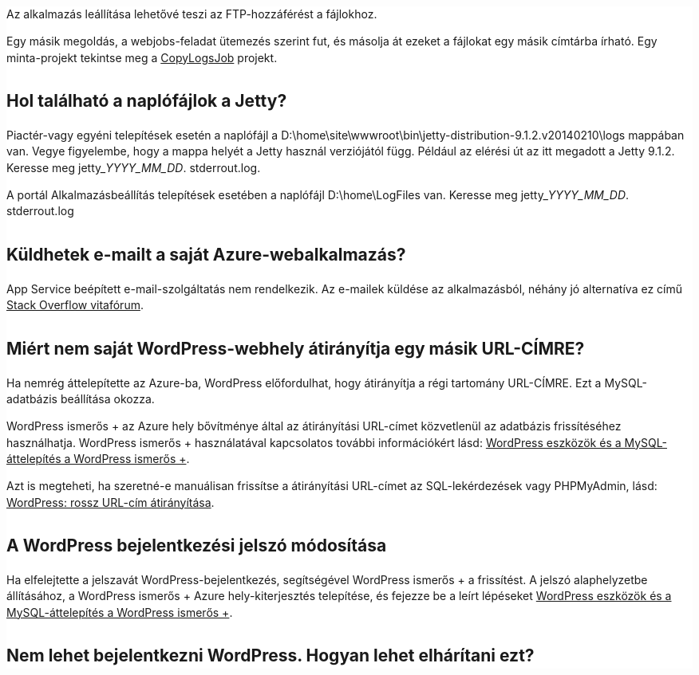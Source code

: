 Az alkalmazás leállítása lehetővé teszi az FTP-hozzáférést a fájlokhoz.

Egy másik megoldás, a webjobs-feladat ütemezés szerint fut, és másolja át ezeket a fájlokat egy másik címtárba írható. Egy minta-projekt tekintse meg a [CopyLogsJob](https://github.com/kamilsykora/CopyLogsJob) projekt.

## <a name="where-do-i-find-the-log-files-for-jetty"></a>Hol található a naplófájlok a Jetty?

Piactér-vagy egyéni telepítések esetén a naplófájl a D:\home\site\wwwroot\bin\jetty-distribution-9.1.2.v20140210\logs mappában van. Vegye figyelembe, hogy a mappa helyét a Jetty használ verziójától függ. Például az elérési út az itt megadott a Jetty 9.1.2. Keresse meg jetty_*YYYY_MM_DD*. stderrout.log.

A portál Alkalmazásbeállítás telepítések esetében a naplófájl D:\home\LogFiles van. Keresse meg jetty_*YYYY_MM_DD*. stderrout.log

## <a name="can-i-send-email-from-my-azure-web-app"></a>Küldhetek e-mailt a saját Azure-webalkalmazás?

App Service beépített e-mail-szolgáltatás nem rendelkezik. Az e-mailek küldése az alkalmazásból, néhány jó alternatíva ez című [Stack Overflow vitafórum](http://stackoverflow.com/questions/17666161/sending-email-from-azure).

## <a name="why-does-my-wordpress-site-redirect-to-another-url"></a>Miért nem saját WordPress-webhely átirányítja egy másik URL-CÍMRE?

Ha nemrég áttelepítette az Azure-ba, WordPress előfordulhat, hogy átirányítja a régi tartomány URL-CÍMRE. Ezt a MySQL-adatbázis beállítása okozza.

WordPress ismerős + az Azure hely bővítménye által az átirányítási URL-címet közvetlenül az adatbázis frissítéséhez használhatja. WordPress ismerős + használatával kapcsolatos további információkért lásd: [WordPress eszközök és a MySQL-áttelepítés a WordPress ismerős +](https://blogs.msdn.microsoft.com/azureossds/2016/12/21/wordpress-tools-and-mysql-migration-with-wordpress-buddy/).

Azt is megteheti, ha szeretné-e manuálisan frissítse a átirányítási URL-címet az SQL-lekérdezések vagy PHPMyAdmin, lásd: [WordPress: rossz URL-cím átirányítása](https://blogs.msdn.microsoft.com/azureossds/2016/07/12/wordpress-redirecting-to-wrong-url/).

## <a name="how-do-i-change-my-wordpress-sign-in-password"></a>A WordPress bejelentkezési jelszó módosítása

Ha elfelejtette a jelszavát WordPress-bejelentkezés, segítségével WordPress ismerős + a frissítést. A jelszó alaphelyzetbe állításához, a WordPress ismerős + Azure hely-kiterjesztés telepítése, és fejezze be a leírt lépéseket [WordPress eszközök és a MySQL-áttelepítés a WordPress ismerős +](https://blogs.msdn.microsoft.com/azureossds/2016/12/21/wordpress-tools-and-mysql-migration-with-wordpress-buddy/).

## <a name="i-cant-sign-in-to-wordpress-how-do-i-resolve-this"></a>Nem lehet bejelentkezni WordPress. Hogyan lehet elhárítani ezt?
